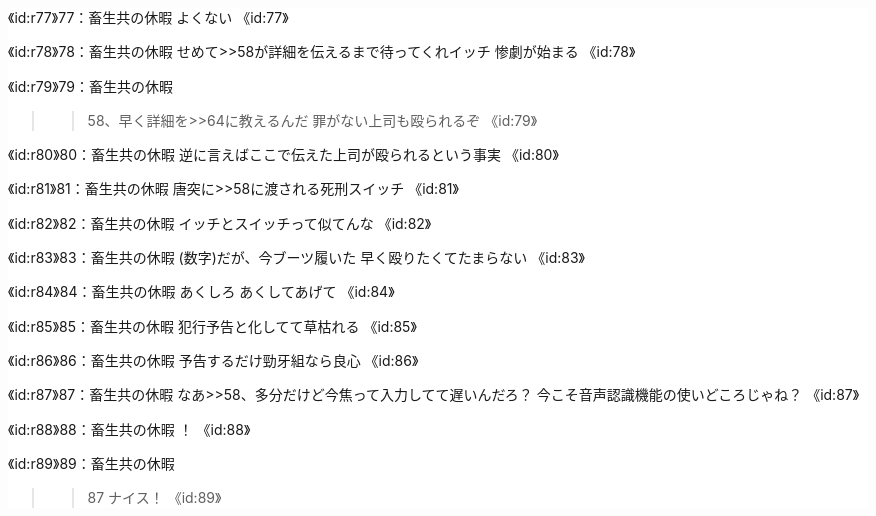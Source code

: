 《id:r77》77：畜生共の休暇
よくない
《id:77》

《id:r78》78：畜生共の休暇
せめて>>58が詳細を伝えるまで待ってくれイッチ
惨劇が始まる
《id:78》

《id:r79》79：畜生共の休暇
>>58、早く詳細を>>64に教えるんだ
罪がない上司も殴られるぞ
《id:79》

《id:r80》80：畜生共の休暇
逆に言えばここで伝えた上司が殴られるという事実
《id:80》

《id:r81》81：畜生共の休暇
唐突に>>58に渡される死刑スイッチ
《id:81》

《id:r82》82：畜生共の休暇
イッチとスイッチって似てんな
《id:82》

《id:r83》83：畜生共の休暇
(数字)だが、今ブーツ履いた
早く殴りたくてたまらない
《id:83》

《id:r84》84：畜生共の休暇
あくしろ
あくしてあげて
《id:84》

《id:r85》85：畜生共の休暇
犯行予告と化してて草枯れる
《id:85》

《id:r86》86：畜生共の休暇
予告するだけ勁牙組なら良心
《id:86》

《id:r87》87：畜生共の休暇
なあ>>58、多分だけど今焦って入力してて遅いんだろ？
今こそ音声認識機能の使いどころじゃね？
《id:87》

《id:r88》88：畜生共の休暇
！
《id:88》

《id:r89》89：畜生共の休暇
>>87
ナイス！
《id:89》
